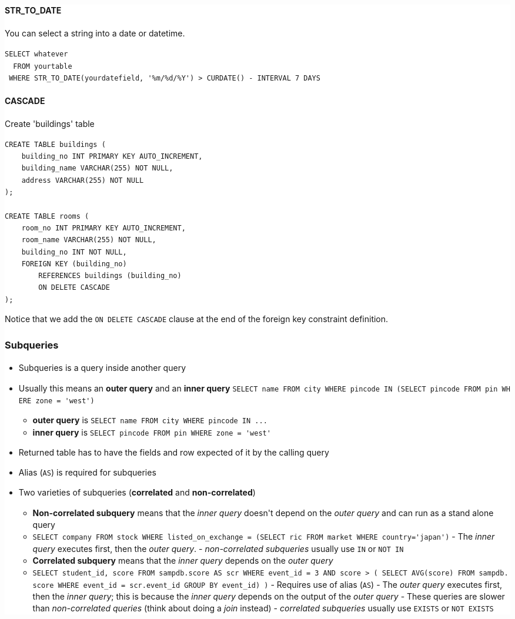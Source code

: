 #### STR_TO_DATE

You can select a string into a date or datetime.

	SELECT whatever
	  FROM yourtable
	 WHERE STR_TO_DATE(yourdatefield, '%m/%d/%Y') > CURDATE() - INTERVAL 7 DAYS

#### CASCADE

Create 'buildings' table

    CREATE TABLE buildings (
        building_no INT PRIMARY KEY AUTO_INCREMENT,
        building_name VARCHAR(255) NOT NULL,
        address VARCHAR(255) NOT NULL
    );

    CREATE TABLE rooms (
        room_no INT PRIMARY KEY AUTO_INCREMENT,
        room_name VARCHAR(255) NOT NULL,
        building_no INT NOT NULL,
        FOREIGN KEY (building_no)
            REFERENCES buildings (building_no)
            ON DELETE CASCADE
    );

Notice that we add the `ON DELETE CASCADE` clause at the end of the foreign key constraint definition.

### Subqueries

*  Subqueries is a query inside another query
*  Usually this means an __outer query__ and an __inner query__
   `SELECT name FROM city WHERE pincode IN (SELECT pincode FROM pin WHERE zone = 'west')`
   -  __outer query__ is `SELECT name FROM city WHERE pincode IN ...`
   -  __inner query__ is `SELECT pincode FROM pin WHERE zone = 'west'`
*  Returned table has to have the fields and row expected of it by the calling query
*  Alias (`AS`) is required for subqueries
*  Two varieties of subqueries (__correlated__ and __non-correlated__)

    -  __Non-correlated subquery__ means that the _inner query_ doesn't depend on the _outer query_ and can run as a stand alone query

      *  `SELECT company FROM stock WHERE listed_on_exchange = (SELECT ric FROM market WHERE country='japan')`
        - The _inner query_ executes first, then the _outer query_.
        - _non-correlated subqueries_ usually use `IN` or `NOT IN`

    -  __Correlated subquery__ means that the _inner query_ depends on the _outer query_

      *  `SELECT student_id, score FROM sampdb.score AS scr WHERE event_id = 3 AND score > ( SELECT AVG(score) FROM sampdb.score WHERE event_id = scr.event_id GROUP BY event_id) )`
        - Requires use of alias (`AS`)
        - The _outer query_ executes first, then the _inner query_; this is because the _inner query_ depends on the output of the _outer query_
        - These queries are slower than _non-correlated queries_ (think about doing a _join_ instead)
        - _correlated subqueries_ usually use `EXISTS` or `NOT EXISTS`
